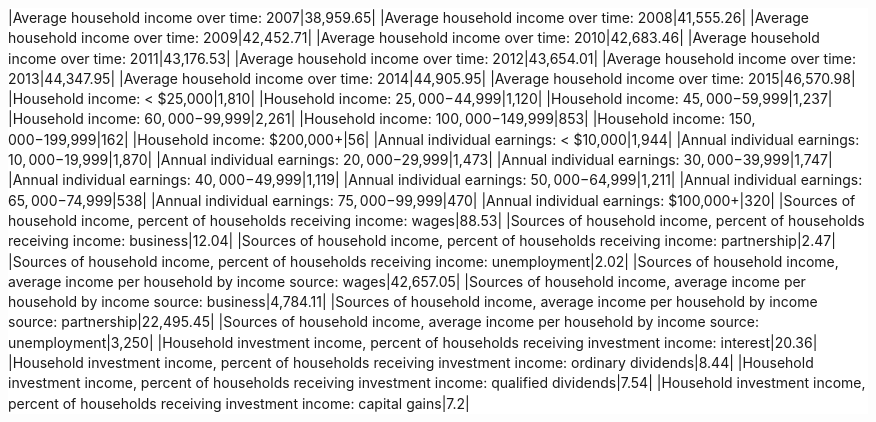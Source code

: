 |Average household income over time: 2007|38,959.65|
|Average household income over time: 2008|41,555.26|
|Average household income over time: 2009|42,452.71|
|Average household income over time: 2010|42,683.46|
|Average household income over time: 2011|43,176.53|
|Average household income over time: 2012|43,654.01|
|Average household income over time: 2013|44,347.95|
|Average household income over time: 2014|44,905.95|
|Average household income over time: 2015|46,570.98|
|Household income: < $25,000|1,810|
|Household income: $25,000-$44,999|1,120|
|Household income: $45,000-$59,999|1,237|
|Household income: $60,000-$99,999|2,261|
|Household income: $100,000-$149,999|853|
|Household income: $150,000-$199,999|162|
|Household income: $200,000+|56|
|Annual individual earnings: < $10,000|1,944|
|Annual individual earnings: $10,000-$19,999|1,870|
|Annual individual earnings: $20,000-$29,999|1,473|
|Annual individual earnings: $30,000-$39,999|1,747|
|Annual individual earnings: $40,000-$49,999|1,119|
|Annual individual earnings: $50,000-$64,999|1,211|
|Annual individual earnings: $65,000-$74,999|538|
|Annual individual earnings: $75,000-$99,999|470|
|Annual individual earnings: $100,000+|320|
|Sources of household income, percent of households receiving income: wages|88.53|
|Sources of household income, percent of households receiving income: business|12.04|
|Sources of household income, percent of households receiving income: partnership|2.47|
|Sources of household income, percent of households receiving income: unemployment|2.02|
|Sources of household income, average income per household by income source: wages|42,657.05|
|Sources of household income, average income per household by income source: business|4,784.11|
|Sources of household income, average income per household by income source: partnership|22,495.45|
|Sources of household income, average income per household by income source: unemployment|3,250|
|Household investment income, percent of households receiving investment income: interest|20.36|
|Household investment income, percent of households receiving investment income: ordinary dividends|8.44|
|Household investment income, percent of households receiving investment income: qualified dividends|7.54|
|Household investment income, percent of households receiving investment income: capital gains|7.2|